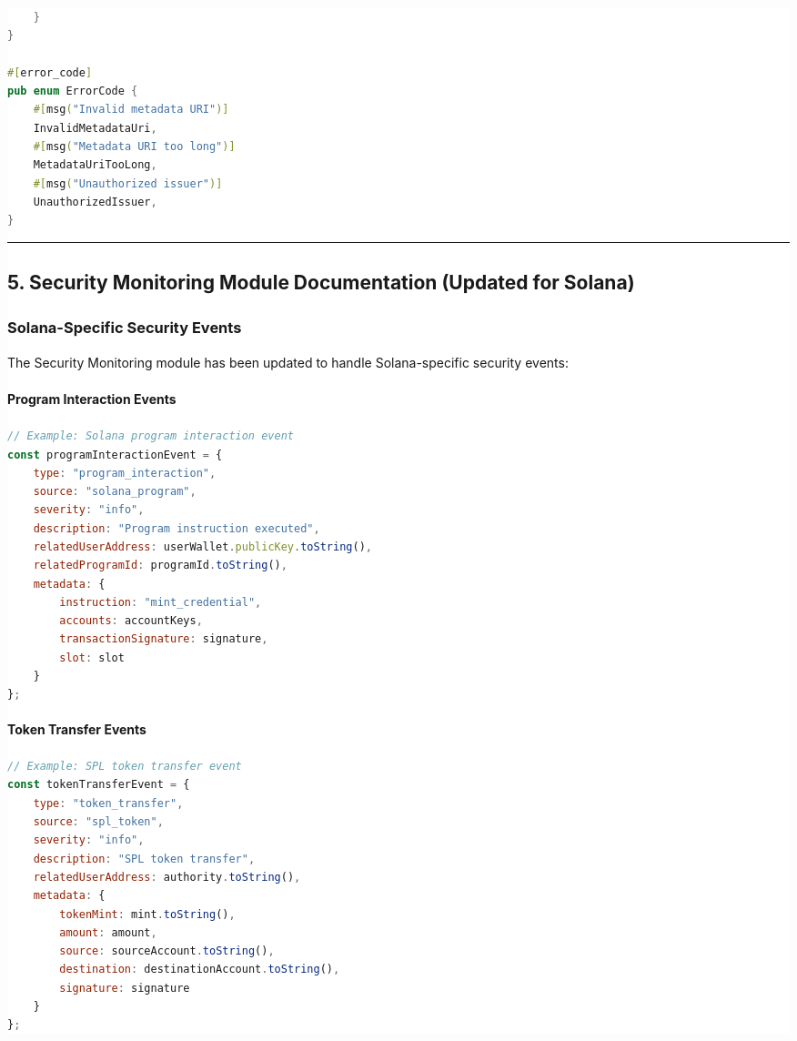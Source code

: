 ```rust
    }
}

#[error_code]
pub enum ErrorCode {
    #[msg("Invalid metadata URI")]
    InvalidMetadataUri,
    #[msg("Metadata URI too long")]
    MetadataUriTooLong,
    #[msg("Unauthorized issuer")]
    UnauthorizedIssuer,
}
```

---

## 5. Security Monitoring Module Documentation (Updated for Solana)

### Solana-Specific Security Events

The Security Monitoring module has been updated to handle Solana-specific security events:

#### Program Interaction Events

```javascript
// Example: Solana program interaction event
const programInteractionEvent = {
    type: "program_interaction",
    source: "solana_program",
    severity: "info",
    description: "Program instruction executed",
    relatedUserAddress: userWallet.publicKey.toString(),
    relatedProgramId: programId.toString(),
    metadata: {
        instruction: "mint_credential",
        accounts: accountKeys,
        transactionSignature: signature,
        slot: slot
    }
};
```

#### Token Transfer Events

```javascript
// Example: SPL token transfer event
const tokenTransferEvent = {
    type: "token_transfer",
    source: "spl_token",
    severity: "info",
    description: "SPL token transfer",
    relatedUserAddress: authority.toString(),
    metadata: {
        tokenMint: mint.toString(),
        amount: amount,
        source: sourceAccount.toString(),
        destination: destinationAccount.toString(),
        signature: signature
    }
};
```
